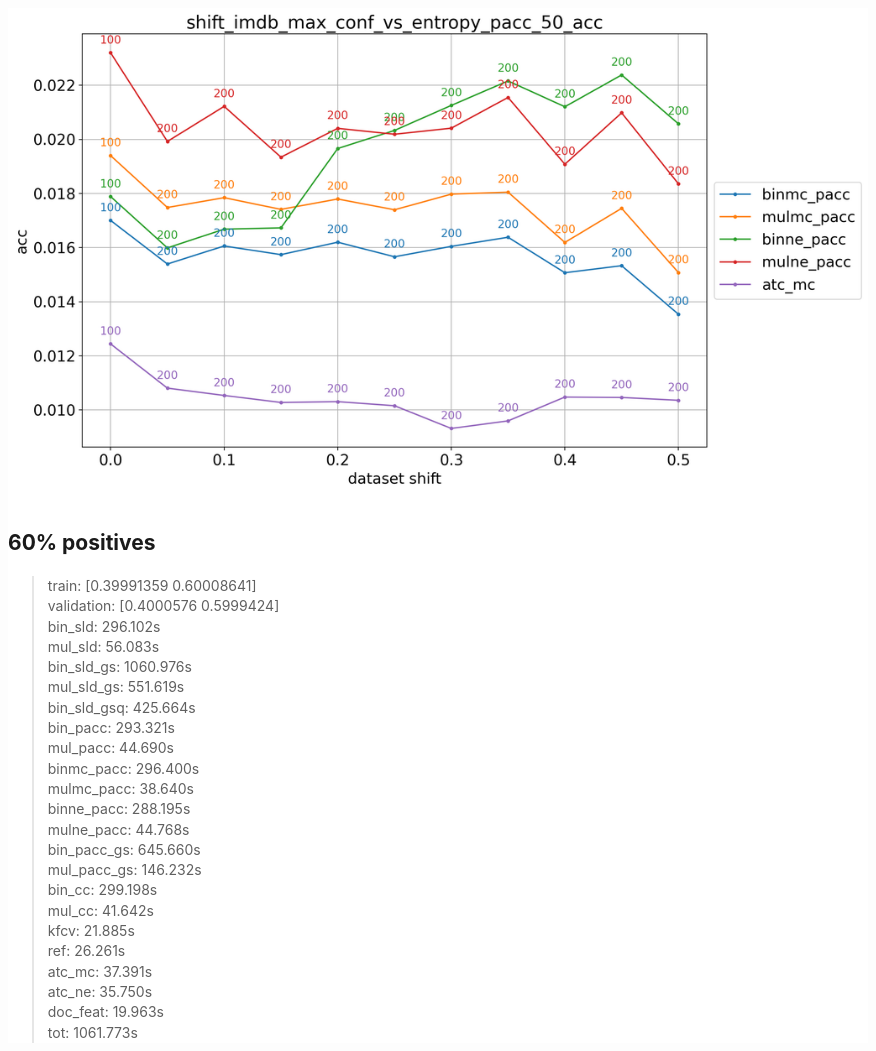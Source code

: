 ![plot_shift](plot/shift_imdb_max_conf_vs_entropy_pacc_50_acc.png)


## 60% positives
> train: [0.39991359 0.60008641]  
> validation: [0.4000576 0.5999424]  
> bin_sld: 296.102s  
> mul_sld: 56.083s  
> bin_sld_gs: 1060.976s  
> mul_sld_gs: 551.619s  
> bin_sld_gsq: 425.664s  
> bin_pacc: 293.321s  
> mul_pacc: 44.690s  
> binmc_pacc: 296.400s  
> mulmc_pacc: 38.640s  
> binne_pacc: 288.195s  
> mulne_pacc: 44.768s  
> bin_pacc_gs: 645.660s  
> mul_pacc_gs: 146.232s  
> bin_cc: 299.198s  
> mul_cc: 41.642s  
> kfcv: 21.885s  
> ref: 26.261s  
> atc_mc: 37.391s  
> atc_ne: 35.750s  
> doc_feat: 19.963s  
> tot: 1061.773s  
